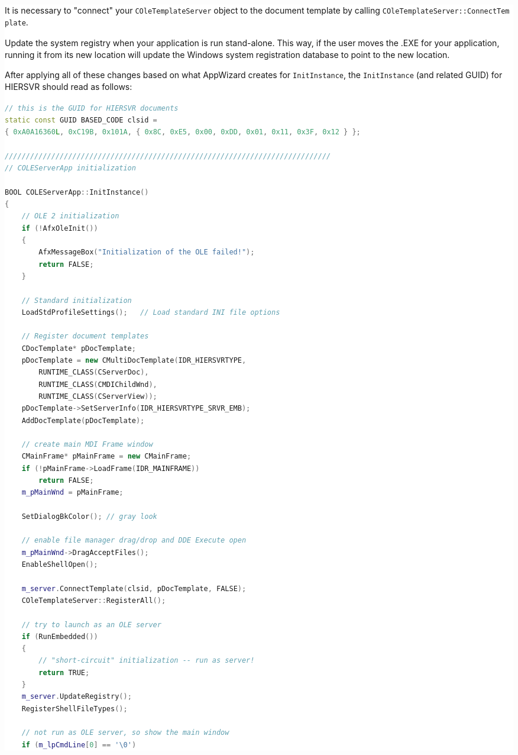 It is necessary to "connect" your `COleTemplateServer` object to the document template by calling `COleTemplateServer::ConnectTemplate`.

Update the system registry when your application is run stand-alone. This way, if the user moves the .EXE for your application, running it from its new location will update the Windows system registration database to point to the new location.

After applying all of these changes based on what AppWizard creates for `InitInstance`, the `InitInstance` (and related GUID) for HIERSVR should read as follows:

```cpp
// this is the GUID for HIERSVR documents
static const GUID BASED_CODE clsid =
{ 0xA0A16360L, 0xC19B, 0x101A, { 0x8C, 0xE5, 0x00, 0xDD, 0x01, 0x11, 0x3F, 0x12 } };

/////////////////////////////////////////////////////////////////////////////
// COLEServerApp initialization

BOOL COLEServerApp::InitInstance()
{
    // OLE 2 initialization
    if (!AfxOleInit())
    {
        AfxMessageBox("Initialization of the OLE failed!");
        return FALSE;
    }

    // Standard initialization
    LoadStdProfileSettings();   // Load standard INI file options

    // Register document templates
    CDocTemplate* pDocTemplate;
    pDocTemplate = new CMultiDocTemplate(IDR_HIERSVRTYPE,
        RUNTIME_CLASS(CServerDoc),
        RUNTIME_CLASS(CMDIChildWnd),
        RUNTIME_CLASS(CServerView));
    pDocTemplate->SetServerInfo(IDR_HIERSVRTYPE_SRVR_EMB);
    AddDocTemplate(pDocTemplate);

    // create main MDI Frame window
    CMainFrame* pMainFrame = new CMainFrame;
    if (!pMainFrame->LoadFrame(IDR_MAINFRAME))
        return FALSE;
    m_pMainWnd = pMainFrame;

    SetDialogBkColor(); // gray look

    // enable file manager drag/drop and DDE Execute open
    m_pMainWnd->DragAcceptFiles();
    EnableShellOpen();

    m_server.ConnectTemplate(clsid, pDocTemplate, FALSE);
    COleTemplateServer::RegisterAll();

    // try to launch as an OLE server
    if (RunEmbedded())
    {
        // "short-circuit" initialization -- run as server!
        return TRUE;
    }
    m_server.UpdateRegistry();
    RegisterShellFileTypes();

    // not run as OLE server, so show the main window
    if (m_lpCmdLine[0] == '\0')
```